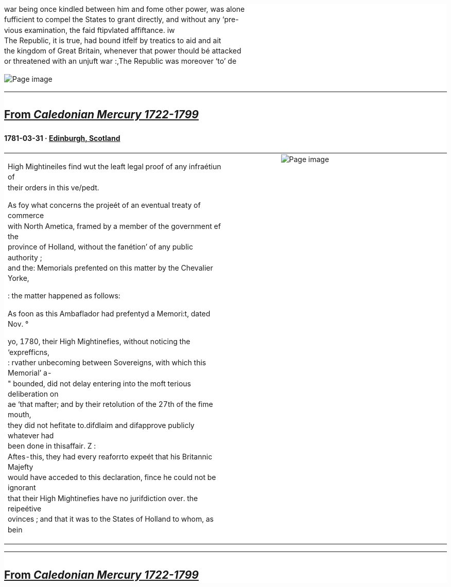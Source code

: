 war being once kindled between him and fome other power, was alone  
fufficient to compel the States to grant directly, and without any ‘pre-  
vious examination, the faid ftipvlated affiftance. iw  
The Republic, it is true, had bound itfelf by treatics to aid and ait  
the kingdom of Great Britain, whenever that power thould bé attacked  
or threatened with an unjuft war :,The Republic was moreover ‘to’ de
</td><td style="width: 50%; max-height: 75%; margin: auto; display: block;">
<img alt="Page image" src="https://iiif.archive.org/image/iiif/2/sim_caledonian-mercury_1781-03-31_9295%2Fsim_caledonian-mercury_1781-03-31_9295_jp2.zip%2Fsim_caledonian-mercury_1781-03-31_9295_jp2%2Fsim_caledonian-mercury_1781-03-31_9295_0000.jp2/pct:59.00562851782364,51.7568407960199,30.30018761726079,22.356965174129353/,600/0/default.jpg"/>
</td>
</tr></table>

---

## [From _Caledonian Mercury 1722-1799_](https://archive.org/details/sim_caledonian-mercury_1781-03-31_9295/page/n1/mode/1up?view=theater)

#### 1781-03-31 &middot; [Edinburgh, Scotland](http://dbpedia.org/resource/Edinburgh)

<table style="width: 100%;"><tr><td style="width: 50%">

  
High Mightineiles find wut the leaft legal proof of any infraétiun of  
their orders in this ve/pedt.  
  
As foy what concerns the projeét of an eventual treaty of commerce  
with North Ametica, framed by a member of the government ef the  
province of Holland, without the fanétion’ of any public authority ;  
and the: Memorials prefented on this matter by the Chevalier Yorke,  
  
: the matter happened as follows:  
  
As foon as this Ambaflador had prefentyd a Memori:t, dated Nov. °  
  
yo, 1780, their High Mightinefies, without noticing the ‘exprefficns,  
: rvather unbecoming between Sovereigns, with which this Memorial’ a-  
&quot; bounded, did not delay entering into the moft terious deliberation on  
ae ‘that mafter; and by their retolution of the 27th of the fime mouth,  
they did not hefitate to.difdlaim and difapprove publicly whatever had  
been done in thisaffair. Z :  
Aftes-this, they had every reaforrto expeét that his Britannic Majefty  
would have acceded to this declaration, fince he could not be ignorant  
that their High Mightinefies have no jurifdiction over. the reipeétive  
ovinces ; and that it was to the States of Holland to whom, as bein
</td><td style="width: 50%; max-height: 75%; margin: auto; display: block;">
<img alt="Page image" src="https://iiif.archive.org/image/iiif/2/sim_caledonian-mercury_1781-03-31_9295%2Fsim_caledonian-mercury_1781-03-31_9295_jp2.zip%2Fsim_caledonian-mercury_1781-03-31_9295_jp2%2Fsim_caledonian-mercury_1781-03-31_9295_0001.jp2/pct:2.8731604765241765,36.069651741293534,31.48797010044382,10.960820895522389/600,/0/default.jpg"/>
</td>
</tr></table>

---

## [From _Caledonian Mercury 1722-1799_](https://archive.org/details/sim_caledonian-mercury_1781-03-31_9295/page/n1/mode/1up?view=theater)
